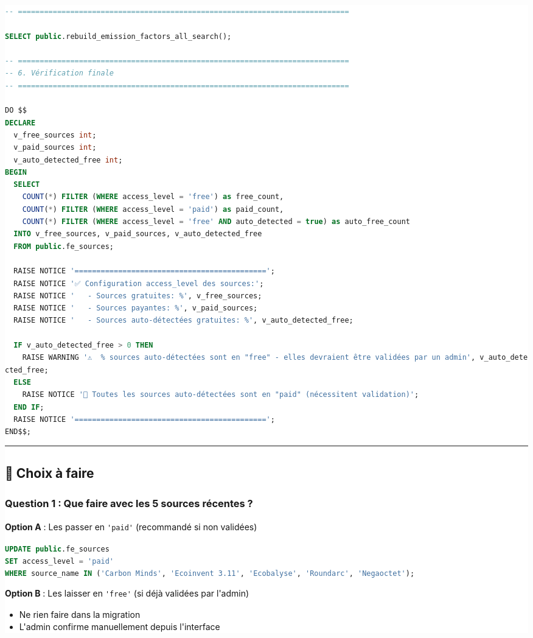 ```sql
-- ============================================================================

SELECT public.rebuild_emission_factors_all_search();

-- ============================================================================
-- 6. Vérification finale
-- ============================================================================

DO $$
DECLARE
  v_free_sources int;
  v_paid_sources int;
  v_auto_detected_free int;
BEGIN
  SELECT 
    COUNT(*) FILTER (WHERE access_level = 'free') as free_count,
    COUNT(*) FILTER (WHERE access_level = 'paid') as paid_count,
    COUNT(*) FILTER (WHERE access_level = 'free' AND auto_detected = true) as auto_free_count
  INTO v_free_sources, v_paid_sources, v_auto_detected_free
  FROM public.fe_sources;
  
  RAISE NOTICE '============================================';
  RAISE NOTICE '✅ Configuration access_level des sources:';
  RAISE NOTICE '   - Sources gratuites: %', v_free_sources;
  RAISE NOTICE '   - Sources payantes: %', v_paid_sources;
  RAISE NOTICE '   - Sources auto-détectées gratuites: %', v_auto_detected_free;
  
  IF v_auto_detected_free > 0 THEN
    RAISE WARNING '⚠️  % sources auto-détectées sont en "free" - elles devraient être validées par un admin', v_auto_detected_free;
  ELSE
    RAISE NOTICE '🎉 Toutes les sources auto-détectées sont en "paid" (nécessitent validation)';
  END IF;
  RAISE NOTICE '============================================';
END$$;
```

---

## 🔧 Choix à faire

### Question 1 : Que faire avec les 5 sources récentes ?

**Option A** : Les passer en `'paid'` (recommandé si non validées)
```sql
UPDATE public.fe_sources
SET access_level = 'paid'
WHERE source_name IN ('Carbon Minds', 'Ecoinvent 3.11', 'Ecobalyse', 'Roundarc', 'Negaoctet');
```

**Option B** : Les laisser en `'free'` (si déjà validées par l'admin)
- Ne rien faire dans la migration
- L'admin confirme manuellement depuis l'interface
